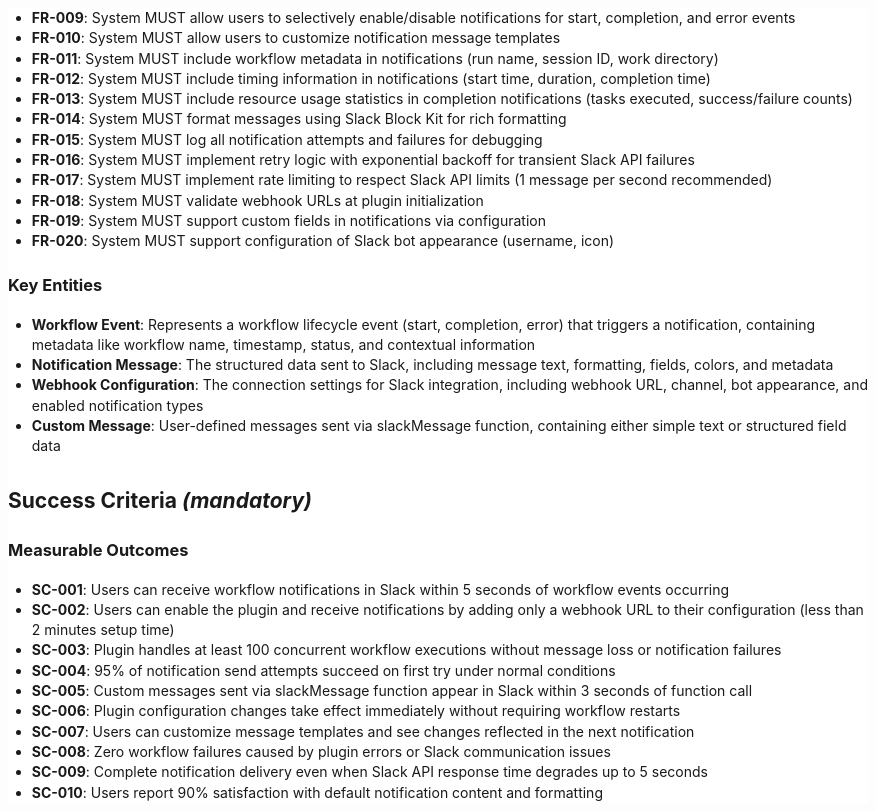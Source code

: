 - **FR-009**: System MUST allow users to selectively enable/disable notifications for start, completion, and error events
- **FR-010**: System MUST allow users to customize notification message templates
- **FR-011**: System MUST include workflow metadata in notifications (run name, session ID, work directory)
- **FR-012**: System MUST include timing information in notifications (start time, duration, completion time)
- **FR-013**: System MUST include resource usage statistics in completion notifications (tasks executed, success/failure counts)
- **FR-014**: System MUST format messages using Slack Block Kit for rich formatting
- **FR-015**: System MUST log all notification attempts and failures for debugging
- **FR-016**: System MUST implement retry logic with exponential backoff for transient Slack API failures
- **FR-017**: System MUST implement rate limiting to respect Slack API limits (1 message per second recommended)
- **FR-018**: System MUST validate webhook URLs at plugin initialization
- **FR-019**: System MUST support custom fields in notifications via configuration
- **FR-020**: System MUST support configuration of Slack bot appearance (username, icon)

### Key Entities

- **Workflow Event**: Represents a workflow lifecycle event (start, completion, error) that triggers a notification, containing metadata like workflow name, timestamp, status, and contextual information
- **Notification Message**: The structured data sent to Slack, including message text, formatting, fields, colors, and metadata
- **Webhook Configuration**: The connection settings for Slack integration, including webhook URL, channel, bot appearance, and enabled notification types
- **Custom Message**: User-defined messages sent via slackMessage function, containing either simple text or structured field data

## Success Criteria *(mandatory)*

### Measurable Outcomes

- **SC-001**: Users can receive workflow notifications in Slack within 5 seconds of workflow events occurring
- **SC-002**: Users can enable the plugin and receive notifications by adding only a webhook URL to their configuration (less than 2 minutes setup time)
- **SC-003**: Plugin handles at least 100 concurrent workflow executions without message loss or notification failures
- **SC-004**: 95% of notification send attempts succeed on first try under normal conditions
- **SC-005**: Custom messages sent via slackMessage function appear in Slack within 3 seconds of function call
- **SC-006**: Plugin configuration changes take effect immediately without requiring workflow restarts
- **SC-007**: Users can customize message templates and see changes reflected in the next notification
- **SC-008**: Zero workflow failures caused by plugin errors or Slack communication issues
- **SC-009**: Complete notification delivery even when Slack API response time degrades up to 5 seconds
- **SC-010**: Users report 90% satisfaction with default notification content and formatting
